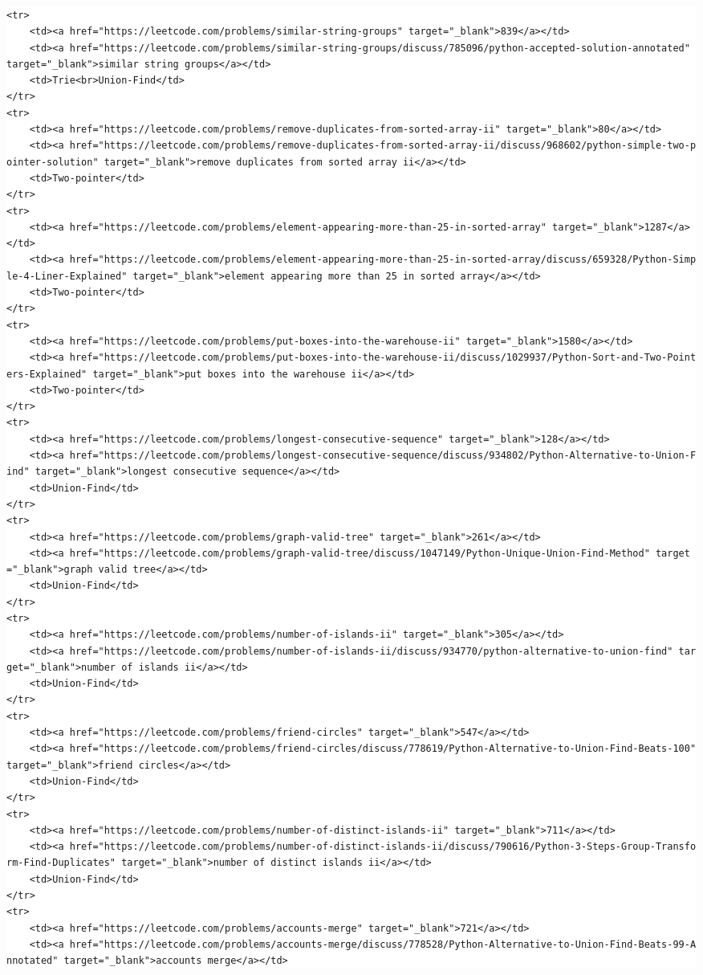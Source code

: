 	<tr>
		<td><a href="https://leetcode.com/problems/similar-string-groups" target="_blank">839</a></td>
		<td><a href="https://leetcode.com/problems/similar-string-groups/discuss/785096/python-accepted-solution-annotated" target="_blank">similar string groups</a></td>
		<td>Trie<br>Union-Find</td>
	</tr>
	<tr>
		<td><a href="https://leetcode.com/problems/remove-duplicates-from-sorted-array-ii" target="_blank">80</a></td>
		<td><a href="https://leetcode.com/problems/remove-duplicates-from-sorted-array-ii/discuss/968602/python-simple-two-pointer-solution" target="_blank">remove duplicates from sorted array ii</a></td>
		<td>Two-pointer</td>
	</tr>
	<tr>
		<td><a href="https://leetcode.com/problems/element-appearing-more-than-25-in-sorted-array" target="_blank">1287</a></td>
		<td><a href="https://leetcode.com/problems/element-appearing-more-than-25-in-sorted-array/discuss/659328/Python-Simple-4-Liner-Explained" target="_blank">element appearing more than 25 in sorted array</a></td>
		<td>Two-pointer</td>
	</tr>
	<tr>
		<td><a href="https://leetcode.com/problems/put-boxes-into-the-warehouse-ii" target="_blank">1580</a></td>
		<td><a href="https://leetcode.com/problems/put-boxes-into-the-warehouse-ii/discuss/1029937/Python-Sort-and-Two-Pointers-Explained" target="_blank">put boxes into the warehouse ii</a></td>
		<td>Two-pointer</td>
	</tr>
	<tr>
		<td><a href="https://leetcode.com/problems/longest-consecutive-sequence" target="_blank">128</a></td>
		<td><a href="https://leetcode.com/problems/longest-consecutive-sequence/discuss/934802/Python-Alternative-to-Union-Find" target="_blank">longest consecutive sequence</a></td>
		<td>Union-Find</td>
	</tr>
	<tr>
		<td><a href="https://leetcode.com/problems/graph-valid-tree" target="_blank">261</a></td>
		<td><a href="https://leetcode.com/problems/graph-valid-tree/discuss/1047149/Python-Unique-Union-Find-Method" target="_blank">graph valid tree</a></td>
		<td>Union-Find</td>
	</tr>
	<tr>
		<td><a href="https://leetcode.com/problems/number-of-islands-ii" target="_blank">305</a></td>
		<td><a href="https://leetcode.com/problems/number-of-islands-ii/discuss/934770/python-alternative-to-union-find" target="_blank">number of islands ii</a></td>
		<td>Union-Find</td>
	</tr>
	<tr>
		<td><a href="https://leetcode.com/problems/friend-circles" target="_blank">547</a></td>
		<td><a href="https://leetcode.com/problems/friend-circles/discuss/778619/Python-Alternative-to-Union-Find-Beats-100" target="_blank">friend circles</a></td>
		<td>Union-Find</td>
	</tr>
	<tr>
		<td><a href="https://leetcode.com/problems/number-of-distinct-islands-ii" target="_blank">711</a></td>
		<td><a href="https://leetcode.com/problems/number-of-distinct-islands-ii/discuss/790616/Python-3-Steps-Group-Transform-Find-Duplicates" target="_blank">number of distinct islands ii</a></td>
		<td>Union-Find</td>
	</tr>
	<tr>
		<td><a href="https://leetcode.com/problems/accounts-merge" target="_blank">721</a></td>
		<td><a href="https://leetcode.com/problems/accounts-merge/discuss/778528/Python-Alternative-to-Union-Find-Beats-99-Annotated" target="_blank">accounts merge</a></td>